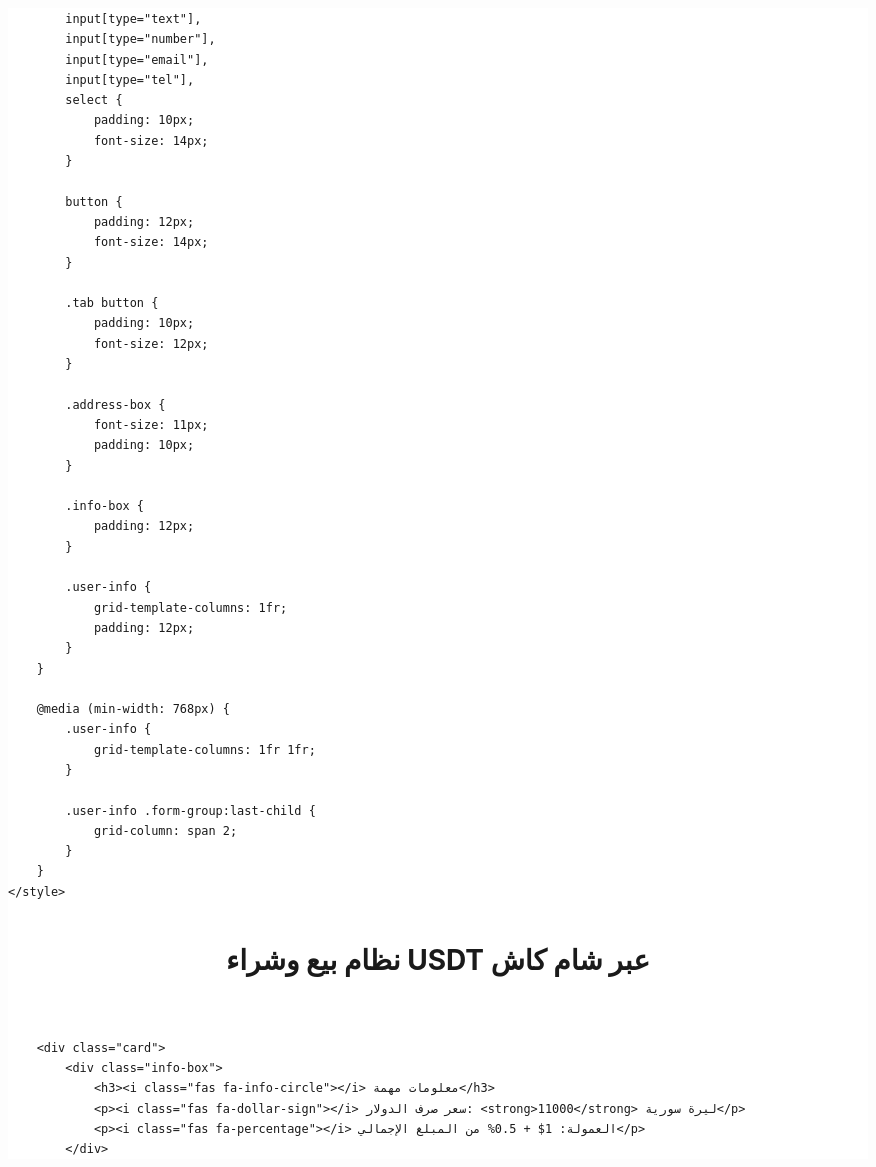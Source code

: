             input[type="text"],
            input[type="number"],
            input[type="email"],
            input[type="tel"],
            select {
                padding: 10px;
                font-size: 14px;
            }
            
            button {
                padding: 12px;
                font-size: 14px;
            }
            
            .tab button {
                padding: 10px;
                font-size: 12px;
            }
            
            .address-box {
                font-size: 11px;
                padding: 10px;
            }
            
            .info-box {
                padding: 12px;
            }
            
            .user-info {
                grid-template-columns: 1fr;
                padding: 12px;
            }
        }
        
        @media (min-width: 768px) {
            .user-info {
                grid-template-columns: 1fr 1fr;
            }
            
            .user-info .form-group:last-child {
                grid-column: span 2;
            }
        }
    </style>
</head>
<body>
    <div class="container">
        <header>
            <h1><i class="fas fa-exchange-alt"></i> نظام بيع وشراء USDT عبر شام كاش</h1>
        </header>
        
        <div class="card">
            <div class="info-box">
                <h3><i class="fas fa-info-circle"></i> معلومات مهمة</h3>
                <p><i class="fas fa-dollar-sign"></i> سعر صرف الدولار: <strong>11000</strong> ليرة سورية</p>
                <p><i class="fas fa-percentage"></i> العمولة: 1$ + 0.5% من المبلغ الإجمالي</p>
            </div>
            